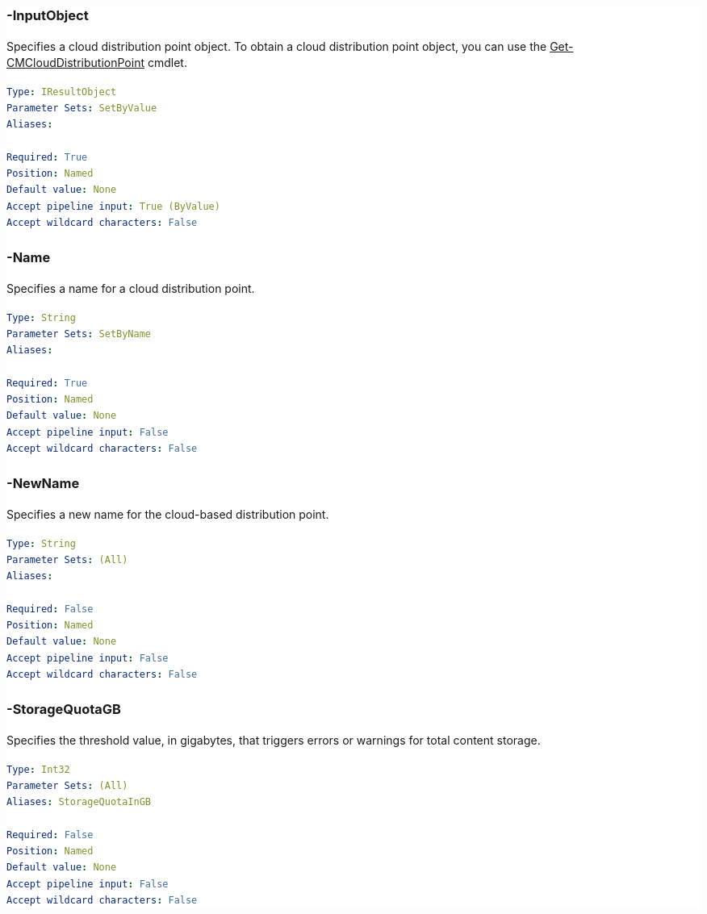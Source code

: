 ### -InputObject
Specifies a cloud distribution point object.
To obtain a cloud distribution point object, you can use the [Get-CMCloudDistributionPoint](Get-CMCloudDistributionPoint.md) cmdlet.

```yaml
Type: IResultObject
Parameter Sets: SetByValue
Aliases:

Required: True
Position: Named
Default value: None
Accept pipeline input: True (ByValue)
Accept wildcard characters: False
```

### -Name
Specifies a name for a cloud distribution point.

```yaml
Type: String
Parameter Sets: SetByName
Aliases:

Required: True
Position: Named
Default value: None
Accept pipeline input: False
Accept wildcard characters: False
```

### -NewName
Specifies a new name for the cloud-based distribution point.

```yaml
Type: String
Parameter Sets: (All)
Aliases:

Required: False
Position: Named
Default value: None
Accept pipeline input: False
Accept wildcard characters: False
```

### -StorageQuotaGB
Specifies the threshold value, in gigabytes, that triggers errors or warnings for total content storage.

```yaml
Type: Int32
Parameter Sets: (All)
Aliases: StorageQuotaInGB

Required: False
Position: Named
Default value: None
Accept pipeline input: False
Accept wildcard characters: False
```
